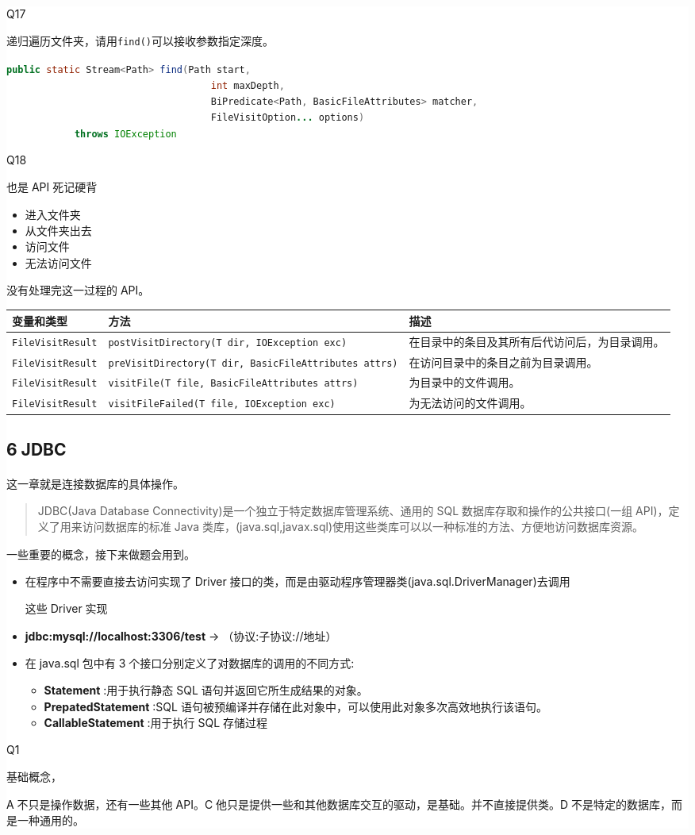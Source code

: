 Q17

递归遍历文件夹，请用`find()`可以接收参数指定深度。

```java
public static Stream<Path> find(Path start,
                                    int maxDepth,
                                    BiPredicate<Path, BasicFileAttributes> matcher,
                                    FileVisitOption... options)
            throws IOException
```

Q18

也是 API 死记硬背

- 进入文件夹
- 从文件夹出去
- 访问文件
- 无法访问文件

没有处理完这一过程的 API。

| 变量和类型        | 方法                                                  | 描述                                           |
| :---------------- | :---------------------------------------------------- | :--------------------------------------------- |
| `FileVisitResult` | `postVisitDirectory(T dir, IOException exc)`          | 在目录中的条目及其所有后代访问后，为目录调用。 |
| `FileVisitResult` | `preVisitDirectory(T dir, BasicFileAttributes attrs)` | 在访问目录中的条目之前为目录调用。             |
| `FileVisitResult` | `visitFile(T file, BasicFileAttributes attrs)`        | 为目录中的文件调用。                           |
| `FileVisitResult` | `visitFileFailed(T file, IOException exc)`            | 为无法访问的文件调用。                         |

## 6 JDBC

这一章就是连接数据库的具体操作。

> JDBC(Java Database Connectivity)是一个独立于特定数据库管理系统、通用的 SQL 数据库存取和操作的公共接口(一组 API)，定义了用来访问数据库的标准 Java 类库，(java.sql,javax.sql)使用这些类库可以以一种标准的方法、方便地访问数据库资源。

一些重要的概念，接下来做题会用到。

- 在程序中不需要直接去访问实现了 Driver 接口的类，而是由驱动程序管理器类(java.sql.DriverManager)去调用

  这些 Driver 实现

- **jdbc:mysql://localhost:3306/test** → （协议:子协议://地址）

- 在 java.sql 包中有 3 个接口分别定义了对数据库的调用的不同方式:

  - **Statement** :用于执行静态 SQL 语句并返回它所生成结果的对象。
  - **PrepatedStatement** :SQL 语句被预编译并存储在此对象中，可以使用此对象多次高效地执行该语句。
  - **CallableStatement** :用于执行 SQL 存储过程

Q1

基础概念，

A 不只是操作数据，还有一些其他 API。C 他只是提供一些和其他数据库交互的驱动，是基础。并不直接提供类。D 不是特定的数据库，而是一种通用的。
